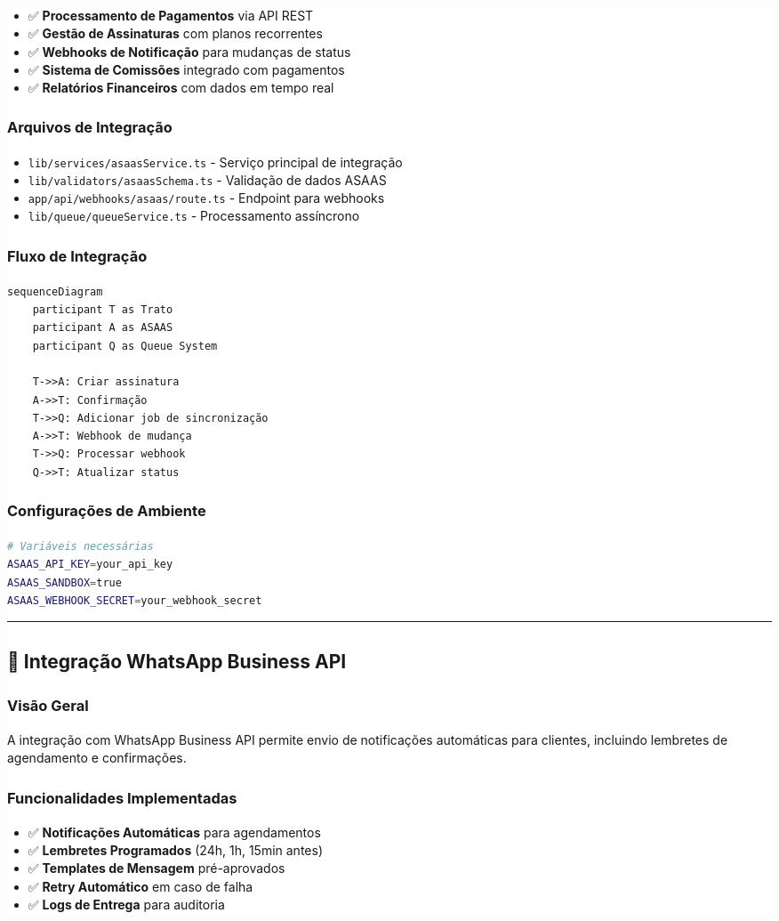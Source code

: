 - ✅ **Processamento de Pagamentos** via API REST
- ✅ **Gestão de Assinaturas** com planos recorrentes
- ✅ **Webhooks de Notificação** para mudanças de status
- ✅ **Sistema de Comissões** integrado com pagamentos
- ✅ **Relatórios Financeiros** com dados em tempo real

### **Arquivos de Integração**

- `lib/services/asaasService.ts` - Serviço principal de integração
- `lib/validators/asaasSchema.ts` - Validação de dados ASAAS
- `app/api/webhooks/asaas/route.ts` - Endpoint para webhooks
- `lib/queue/queueService.ts` - Processamento assíncrono

### **Fluxo de Integração**

```mermaid
sequenceDiagram
    participant T as Trato
    participant A as ASAAS
    participant Q as Queue System

    T->>A: Criar assinatura
    A->>T: Confirmação
    T->>Q: Adicionar job de sincronização
    A->>T: Webhook de mudança
    T->>Q: Processar webhook
    Q->>T: Atualizar status
```

### **Configurações de Ambiente**

```bash
# Variáveis necessárias
ASAAS_API_KEY=your_api_key
ASAAS_SANDBOX=true
ASAAS_WEBHOOK_SECRET=your_webhook_secret
```

---

## 📱 **Integração WhatsApp Business API**

### **Visão Geral**

A integração com WhatsApp Business API permite envio de notificações automáticas para clientes, incluindo lembretes de agendamento e confirmações.

### **Funcionalidades Implementadas**

- ✅ **Notificações Automáticas** para agendamentos
- ✅ **Lembretes Programados** (24h, 1h, 15min antes)
- ✅ **Templates de Mensagem** pré-aprovados
- ✅ **Retry Automático** em caso de falha
- ✅ **Logs de Entrega** para auditoria
